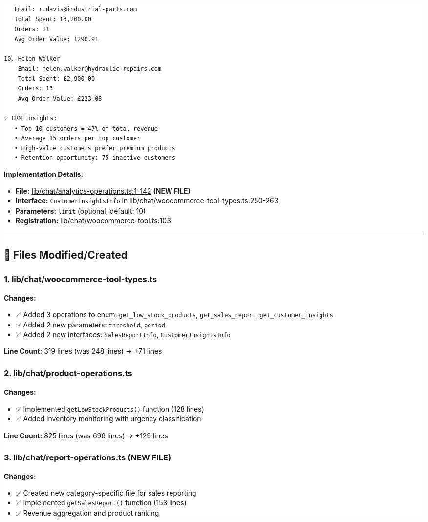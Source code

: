 ```
   Email: r.davis@industrial-parts.com
   Total Spent: £3,200.00
   Orders: 11
   Avg Order Value: £290.91

10. Helen Walker
    Email: helen.walker@hydraulic-repairs.com
    Total Spent: £2,900.00
    Orders: 13
    Avg Order Value: £223.08

💡 CRM Insights:
   • Top 10 customers = 47% of total revenue
   • Average 15 orders per top customer
   • High-value customers prefer premium products
   • Retention opportunity: 75 inactive customers
```

**Implementation Details:**
- **File:** [lib/chat/analytics-operations.ts:1-142](lib/chat/analytics-operations.ts#L1-L142) **(NEW FILE)**
- **Interface:** `CustomerInsightsInfo` in [lib/chat/woocommerce-tool-types.ts:250-263](lib/chat/woocommerce-tool-types.ts#L250-L263)
- **Parameters:** `limit` (optional, default: 10)
- **Registration:** [lib/chat/woocommerce-tool.ts:103](lib/chat/woocommerce-tool.ts#L103)

---

## 📝 Files Modified/Created

### 1. lib/chat/woocommerce-tool-types.ts
**Changes:**
- ✅ Added 3 operations to enum: `get_low_stock_products`, `get_sales_report`, `get_customer_insights`
- ✅ Added 2 new parameters: `threshold`, `period`
- ✅ Added 2 new interfaces: `SalesReportInfo`, `CustomerInsightsInfo`

**Line Count:** 319 lines (was 248 lines) → +71 lines

### 2. lib/chat/product-operations.ts
**Changes:**
- ✅ Implemented `getLowStockProducts()` function (128 lines)
- ✅ Added inventory monitoring with urgency classification

**Line Count:** 825 lines (was 696 lines) → +129 lines

### 3. lib/chat/report-operations.ts **(NEW FILE)**
**Changes:**
- ✅ Created new category-specific file for sales reporting
- ✅ Implemented `getSalesReport()` function (153 lines)
- ✅ Revenue aggregation and product ranking
